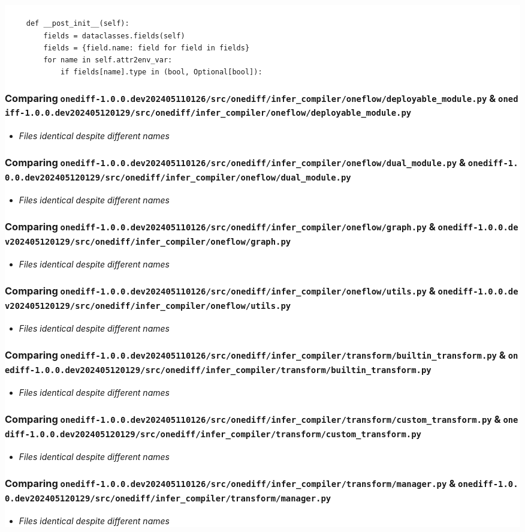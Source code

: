 ```diff
 
     def __post_init__(self):
         fields = dataclasses.fields(self)
         fields = {field.name: field for field in fields}
         for name in self.attr2env_var:
             if fields[name].type in (bool, Optional[bool]):
```

### Comparing `onediff-1.0.0.dev202405110126/src/onediff/infer_compiler/oneflow/deployable_module.py` & `onediff-1.0.0.dev202405120129/src/onediff/infer_compiler/oneflow/deployable_module.py`

 * *Files identical despite different names*

### Comparing `onediff-1.0.0.dev202405110126/src/onediff/infer_compiler/oneflow/dual_module.py` & `onediff-1.0.0.dev202405120129/src/onediff/infer_compiler/oneflow/dual_module.py`

 * *Files identical despite different names*

### Comparing `onediff-1.0.0.dev202405110126/src/onediff/infer_compiler/oneflow/graph.py` & `onediff-1.0.0.dev202405120129/src/onediff/infer_compiler/oneflow/graph.py`

 * *Files identical despite different names*

### Comparing `onediff-1.0.0.dev202405110126/src/onediff/infer_compiler/oneflow/utils.py` & `onediff-1.0.0.dev202405120129/src/onediff/infer_compiler/oneflow/utils.py`

 * *Files identical despite different names*

### Comparing `onediff-1.0.0.dev202405110126/src/onediff/infer_compiler/transform/builtin_transform.py` & `onediff-1.0.0.dev202405120129/src/onediff/infer_compiler/transform/builtin_transform.py`

 * *Files identical despite different names*

### Comparing `onediff-1.0.0.dev202405110126/src/onediff/infer_compiler/transform/custom_transform.py` & `onediff-1.0.0.dev202405120129/src/onediff/infer_compiler/transform/custom_transform.py`

 * *Files identical despite different names*

### Comparing `onediff-1.0.0.dev202405110126/src/onediff/infer_compiler/transform/manager.py` & `onediff-1.0.0.dev202405120129/src/onediff/infer_compiler/transform/manager.py`

 * *Files identical despite different names*
